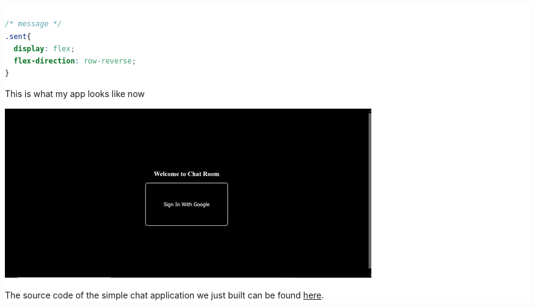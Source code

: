 ```css

/* message */
.sent{
  display: flex;
  flex-direction: row-reverse;
}
```
This is what my app looks like now

<img src="./images/result-gif.gif" alt="" />

The source code of the simple chat application we just built can be found [here](https://github.com/houssaineamzil).

